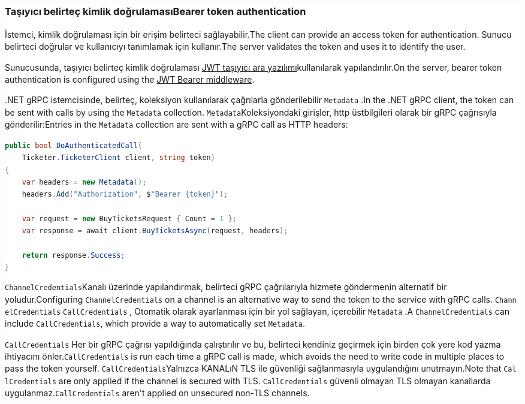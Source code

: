 ### <a name="bearer-token-authentication"></a><span data-ttu-id="a0796-115">Taşıyıcı belirteç kimlik doğrulaması</span><span class="sxs-lookup"><span data-stu-id="a0796-115">Bearer token authentication</span></span>

<span data-ttu-id="a0796-116">İstemci, kimlik doğrulaması için bir erişim belirteci sağlayabilir.</span><span class="sxs-lookup"><span data-stu-id="a0796-116">The client can provide an access token for authentication.</span></span> <span data-ttu-id="a0796-117">Sunucu belirteci doğrular ve kullanıcıyı tanımlamak için kullanır.</span><span class="sxs-lookup"><span data-stu-id="a0796-117">The server validates the token and uses it to identify the user.</span></span>

<span data-ttu-id="a0796-118">Sunucusunda, taşıyıcı belirteç kimlik doğrulaması [JWT taşıyıcı ara yazılımı](/dotnet/api/microsoft.extensions.dependencyinjection.jwtbearerextensions.addjwtbearer)kullanılarak yapılandırılır.</span><span class="sxs-lookup"><span data-stu-id="a0796-118">On the server, bearer token authentication is configured using the [JWT Bearer middleware](/dotnet/api/microsoft.extensions.dependencyinjection.jwtbearerextensions.addjwtbearer).</span></span>

<span data-ttu-id="a0796-119">.NET gRPC istemcisinde, belirteç, koleksiyon kullanılarak çağrılarla gönderilebilir `Metadata` .</span><span class="sxs-lookup"><span data-stu-id="a0796-119">In the .NET gRPC client, the token can be sent with calls by using the `Metadata` collection.</span></span> <span data-ttu-id="a0796-120">`Metadata`Koleksiyondaki girişler, http üstbilgileri olarak bir gRPC çağrısıyla gönderilir:</span><span class="sxs-lookup"><span data-stu-id="a0796-120">Entries in the `Metadata` collection are sent with a gRPC call as HTTP headers:</span></span>

```csharp
public bool DoAuthenticatedCall(
    Ticketer.TicketerClient client, string token)
{
    var headers = new Metadata();
    headers.Add("Authorization", $"Bearer {token}");

    var request = new BuyTicketsRequest { Count = 1 };
    var response = await client.BuyTicketsAsync(request, headers);

    return response.Success;
}
```

<span data-ttu-id="a0796-121">`ChannelCredentials`Kanalı üzerinde yapılandırmak, belirteci gRPC çağrılarıyla hizmete göndermenin alternatif bir yoludur.</span><span class="sxs-lookup"><span data-stu-id="a0796-121">Configuring `ChannelCredentials` on a channel is an alternative way to send the token to the service with gRPC calls.</span></span> <span data-ttu-id="a0796-122">`ChannelCredentials` `CallCredentials` , Otomatik olarak ayarlanması için bir yol sağlayan, içerebilir `Metadata` .</span><span class="sxs-lookup"><span data-stu-id="a0796-122">A `ChannelCredentials` can include `CallCredentials`, which provide a way to automatically set `Metadata`.</span></span>

<span data-ttu-id="a0796-123">`CallCredentials` Her bir gRPC çağrısı yapıldığında çalıştırılır ve bu, belirteci kendiniz geçirmek için birden çok yere kod yazma ihtiyacını önler.</span><span class="sxs-lookup"><span data-stu-id="a0796-123">`CallCredentials` is run each time a gRPC call is made, which avoids the need to write code in multiple places to pass the token yourself.</span></span> <span data-ttu-id="a0796-124">`CallCredentials`Yalnızca KANALıN TLS ile güvenliği sağlanmasıyla uygulandığını unutmayın.</span><span class="sxs-lookup"><span data-stu-id="a0796-124">Note that `CallCredentials` are only applied if the channel is secured with TLS.</span></span> <span data-ttu-id="a0796-125">`CallCredentials` güvenli olmayan TLS olmayan kanallarda uygulanmaz.</span><span class="sxs-lookup"><span data-stu-id="a0796-125">`CallCredentials` aren't applied on unsecured non-TLS channels.</span></span>
